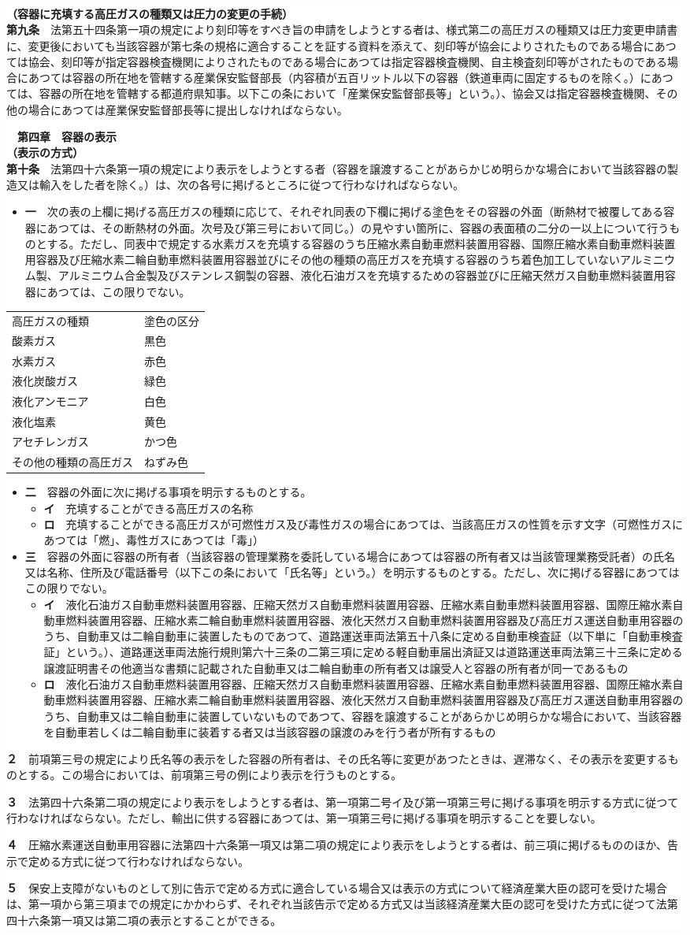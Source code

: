 **（容器に充填する高圧ガスの種類又は圧力の変更の手続）**  
**第九条**　法第五十四条第一項の規定により刻印等をすべき旨の申請をしようとする者は、様式第二の高圧ガスの種類又は圧力変更申請書に、変更後においても当該容器が第七条の規格に適合することを証する資料を添えて、刻印等が協会によりされたものである場合にあつては協会、刻印等が指定容器検査機関によりされたものである場合にあつては指定容器検査機関、自主検査刻印等がされたものである場合にあつては容器の所在地を管轄する産業保安監督部長（内容積が五百リットル以下の容器（鉄道車両に固定するものを除く。）にあつては、容器の所在地を管轄する都道府県知事。以下この条において「産業保安監督部長等」という。）、協会又は指定容器検査機関、その他の場合にあつては産業保安監督部長等に提出しなければならない。  
  
&emsp;**第四章　容器の表示**  
**（表示の方式）**  
**第十条**　法第四十六条第一項の規定により表示をしようとする者（容器を譲渡することがあらかじめ明らかな場合において当該容器の製造又は輸入をした者を除く。）は、次の各号に掲げるところに従つて行わなければならない。  
* **一**　次の表の上欄に掲げる高圧ガスの種類に応じて、それぞれ同表の下欄に掲げる塗色をその容器の外面（断熱材で被覆してある容器にあつては、その断熱材の外面。次号及び第三号において同じ。）の見やすい箇所に、容器の表面積の二分の一以上について行うものとする。ただし、同表中で規定する水素ガスを充填する容器のうち圧縮水素自動車燃料装置用容器、国際圧縮水素自動車燃料装置用容器及び圧縮水素二輪自動車燃料装置用容器並びにその他の種類の高圧ガスを充填する容器のうち着色加工していないアルミニウム製、アルミニウム合金製及びステンレス鋼製の容器、液化石油ガスを充填するための容器並びに圧縮天然ガス自動車燃料装置用容器にあつては、この限りでない。  

|||  
| --- | --- |  
|高圧ガスの種類|塗色の区分|  
|酸素ガス|黒色|  
|水素ガス|赤色|  
|液化炭酸ガス|緑色|  
|液化アンモニア|白色|  
|液化塩素|黄色|  
|アセチレンガス|かつ色|  
|その他の種類の高圧ガス|ねずみ色|  
  
* **二**　容器の外面に次に掲げる事項を明示するものとする。  
	* **イ**　充填することができる高圧ガスの名称  
	* **ロ**　充填することができる高圧ガスが可燃性ガス及び毒性ガスの場合にあつては、当該高圧ガスの性質を示す文字（可燃性ガスにあつては「燃」、毒性ガスにあつては「毒」）  
* **三**　容器の外面に容器の所有者（当該容器の管理業務を委託している場合にあつては容器の所有者又は当該管理業務受託者）の氏名又は名称、住所及び電話番号（以下この条において「氏名等」という。）を明示するものとする。ただし、次に掲げる容器にあつてはこの限りでない。  
	* **イ**　液化石油ガス自動車燃料装置用容器、圧縮天然ガス自動車燃料装置用容器、圧縮水素自動車燃料装置用容器、国際圧縮水素自動車燃料装置用容器、圧縮水素二輪自動車燃料装置用容器、液化天然ガス自動車燃料装置用容器及び高圧ガス運送自動車用容器のうち、自動車又は二輪自動車に装置したものであつて、道路運送車両法第五十八条に定める自動車検査証（以下単に「自動車検査証」という。）、道路運送車両法施行規則第六十三条の二第三項に定める軽自動車届出済証又は道路運送車両法第三十三条に定める譲渡証明書その他適当な書類に記載された自動車又は二輪自動車の所有者又は譲受人と容器の所有者が同一であるもの  
	* **ロ**　液化石油ガス自動車燃料装置用容器、圧縮天然ガス自動車燃料装置用容器、圧縮水素自動車燃料装置用容器、国際圧縮水素自動車燃料装置用容器、圧縮水素二輪自動車燃料装置用容器、液化天然ガス自動車燃料装置用容器及び高圧ガス運送自動車用容器のうち、自動車又は二輪自動車に装置していないものであつて、容器を譲渡することがあらかじめ明らかな場合において、当該容器を自動車若しくは二輪自動車に装着する者又は当該容器の譲渡のみを行う者が所有するもの  
  
**２**　前項第三号の規定により氏名等の表示をした容器の所有者は、その氏名等に変更があつたときは、遅滞なく、その表示を変更するものとする。この場合においては、前項第三号の例により表示を行うものとする。  
  
**３**　法第四十六条第二項の規定により表示をしようとする者は、第一項第二号イ及び第一項第三号に掲げる事項を明示する方式に従つて行わなければならない。ただし、輸出に供する容器にあつては、第一項第三号に掲げる事項を明示することを要しない。  
  
**４**　圧縮水素運送自動車用容器に法第四十六条第一項又は第二項の規定により表示をしようとする者は、前三項に掲げるもののほか、告示で定める方式に従つて行わなければならない。  
  
**５**　保安上支障がないものとして別に告示で定める方式に適合している場合又は表示の方式について経済産業大臣の認可を受けた場合は、第一項から第三項までの規定にかかわらず、それぞれ当該告示で定める方式又は当該経済産業大臣の認可を受けた方式に従つて法第四十六条第一項又は第二項の表示とすることができる。  
  